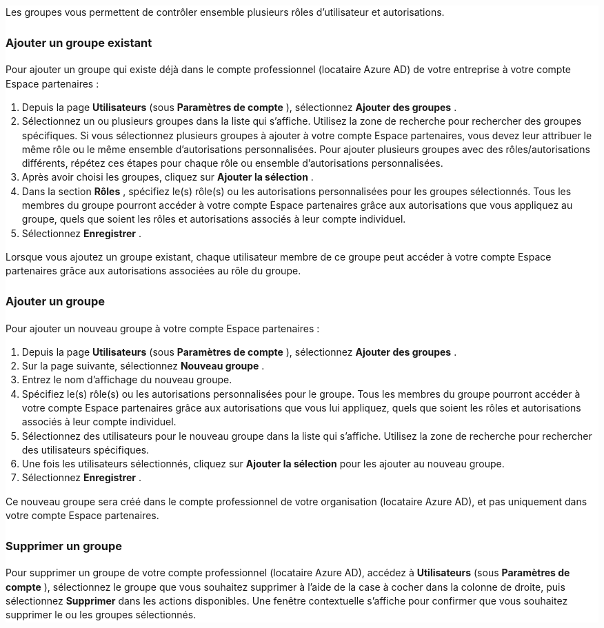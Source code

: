 Les groupes vous permettent de contrôler ensemble plusieurs rôles d’utilisateur et autorisations.

### <a name="add-an-existing-group"></a>Ajouter un groupe existant

Pour ajouter un groupe qui existe déjà dans le compte professionnel (locataire Azure AD) de votre entreprise à votre compte Espace partenaires :

1. Depuis la page **Utilisateurs** (sous **Paramètres de compte** ), sélectionnez **Ajouter des groupes** .
2. Sélectionnez un ou plusieurs groupes dans la liste qui s’affiche. Utilisez la zone de recherche pour rechercher des groupes spécifiques.
Si vous sélectionnez plusieurs groupes à ajouter à votre compte Espace partenaires, vous devez leur attribuer le même rôle ou le même ensemble d’autorisations personnalisées. Pour ajouter plusieurs groupes avec des rôles/autorisations différents, répétez ces étapes pour chaque rôle ou ensemble d’autorisations personnalisées.
3. Après avoir choisi les groupes, cliquez sur **Ajouter la sélection** .
4. Dans la section **Rôles** , spécifiez le(s) rôle(s) ou les autorisations personnalisées pour les groupes sélectionnés. Tous les membres du groupe pourront accéder à votre compte Espace partenaires grâce aux autorisations que vous appliquez au groupe, quels que soient les rôles et autorisations associés à leur compte individuel.
5. Sélectionnez **Enregistrer** .

Lorsque vous ajoutez un groupe existant, chaque utilisateur membre de ce groupe peut accéder à votre compte Espace partenaires grâce aux autorisations associées au rôle du groupe.

### <a name="add-a-new-group"></a>Ajouter un groupe

Pour ajouter un nouveau groupe à votre compte Espace partenaires :

1. Depuis la page **Utilisateurs** (sous **Paramètres de compte** ), sélectionnez **Ajouter des groupes** .
2. Sur la page suivante, sélectionnez **Nouveau groupe** .
3. Entrez le nom d’affichage du nouveau groupe.
4. Spécifiez le(s) rôle(s) ou les autorisations personnalisées pour le groupe. Tous les membres du groupe pourront accéder à votre compte Espace partenaires grâce aux autorisations que vous lui appliquez, quels que soient les rôles et autorisations associés à leur compte individuel.
5. Sélectionnez des utilisateurs pour le nouveau groupe dans la liste qui s’affiche. Utilisez la zone de recherche pour rechercher des utilisateurs spécifiques.
6. Une fois les utilisateurs sélectionnés, cliquez sur **Ajouter la sélection** pour les ajouter au nouveau groupe.
7. Sélectionnez **Enregistrer** .

Ce nouveau groupe sera créé dans le compte professionnel de votre organisation (locataire Azure AD), et pas uniquement dans votre compte Espace partenaires.

### <a name="remove-a-group"></a>Supprimer un groupe

Pour supprimer un groupe de votre compte professionnel (locataire Azure AD), accédez à **Utilisateurs** (sous **Paramètres de compte** ), sélectionnez le groupe que vous souhaitez supprimer à l’aide de la case à cocher dans la colonne de droite, puis sélectionnez **Supprimer** dans les actions disponibles. Une fenêtre contextuelle s’affiche pour confirmer que vous souhaitez supprimer le ou les groupes sélectionnés.
